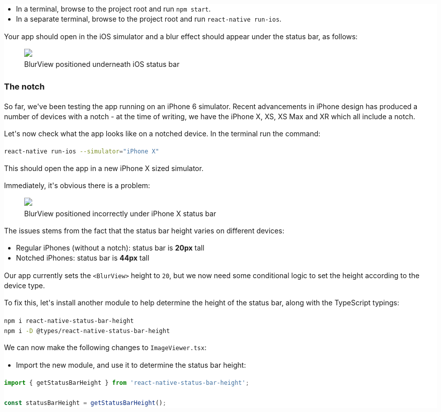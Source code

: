 - In a terminal, browse to the project root and run `npm start`.
- In a separate terminal, browse to the project root and run `react-native run-ios`.

Your app should open in the iOS simulator and a blur effect should appear under the status bar, as follows:

<figure>
  <img src="/images/2018-10-24-boaty-part-4/ios-closeup.jpg">
  <figcaption>BlurView positioned underneath iOS status bar</figcaption>
</figure>

### The notch

So far, we've been testing the app running on an iPhone 6 simulator. Recent advancements in iPhone design has produced a number of devices with a notch - at the time of writing, we have the iPhone X, XS, XS Max and XR which all include a notch.

Let's now check what the app looks like on a notched device. In the terminal run the command:

```sh
react-native run-ios --simulator="iPhone X"
```

This should open the app in a new iPhone X sized simulator.

Immediately, it's obvious there is a problem:

<figure>
  <img src="/images/2018-10-24-boaty-part-4/iphonex-closeup-wrong.jpg">
  <figcaption>BlurView positioned incorrectly under iPhone X status bar</figcaption>
</figure>

The issues stems from the fact that the status bar height varies on different devices:

- Regular iPhones (without a notch): status bar is **20px** tall
- Notched iPhones: status bar is **44px** tall

Our app currently sets the `<BlurView>` height to `20`, but we now need some conditional logic to set the height according to the device type.

To fix this, let's install another module to help determine the height of the status bar, along with the TypeScript typings:

```sh
npm i react-native-status-bar-height
npm i -D @types/react-native-status-bar-height
```

We can now make the following changes to `ImageViewer.tsx`:

- Import the new module, and use it to determine the status bar height:

```ts
import { getStatusBarHeight } from 'react-native-status-bar-height';

const statusBarHeight = getStatusBarHeight();
```
